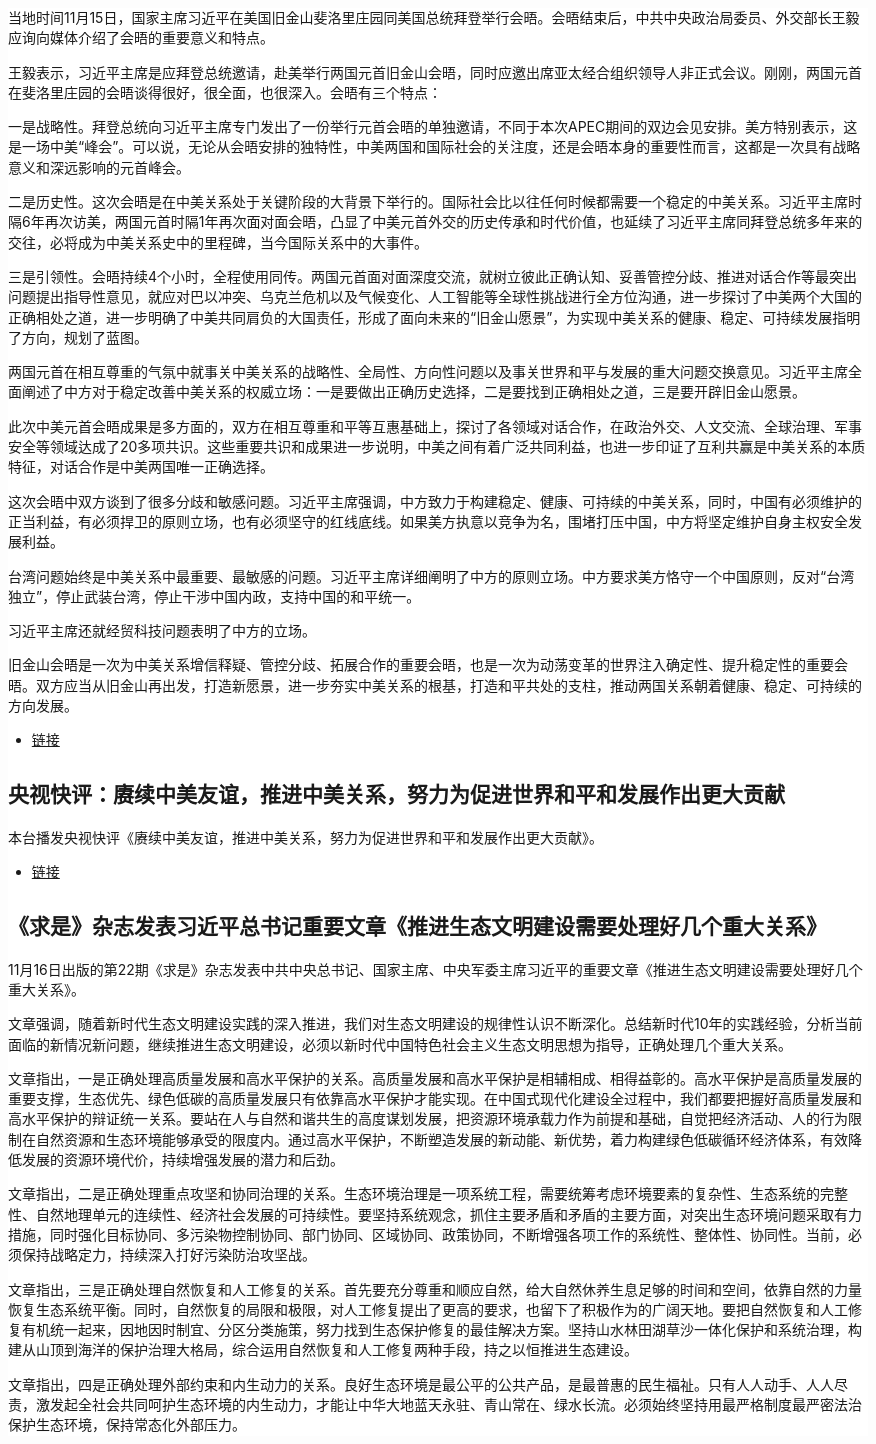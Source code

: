 当地时间11月15日，国家主席习近平在美国旧金山斐洛里庄园同美国总统拜登举行会晤。会晤结束后，中共中央政治局委员、外交部长王毅应询向媒体介绍了会晤的重要意义和特点。

王毅表示，习近平主席是应拜登总统邀请，赴美举行两国元首旧金山会晤，同时应邀出席亚太经合组织领导人非正式会议。刚刚，两国元首在斐洛里庄园的会晤谈得很好，很全面，也很深入。会晤有三个特点：

一是战略性。拜登总统向习近平主席专门发出了一份举行元首会晤的单独邀请，不同于本次APEC期间的双边会见安排。美方特别表示，这是一场中美“峰会”。可以说，无论从会晤安排的独特性，中美两国和国际社会的关注度，还是会晤本身的重要性而言，这都是一次具有战略意义和深远影响的元首峰会。

二是历史性。这次会晤是在中美关系处于关键阶段的大背景下举行的。国际社会比以往任何时候都需要一个稳定的中美关系。习近平主席时隔6年再次访美，两国元首时隔1年再次面对面会晤，凸显了中美元首外交的历史传承和时代价值，也延续了习近平主席同拜登总统多年来的交往，必将成为中美关系史中的里程碑，当今国际关系中的大事件。

三是引领性。会晤持续4个小时，全程使用同传。两国元首面对面深度交流，就树立彼此正确认知、妥善管控分歧、推进对话合作等最突出问题提出指导性意见，就应对巴以冲突、乌克兰危机以及气候变化、人工智能等全球性挑战进行全方位沟通，进一步探讨了中美两个大国的正确相处之道，进一步明确了中美共同肩负的大国责任，形成了面向未来的“旧金山愿景”，为实现中美关系的健康、稳定、可持续发展指明了方向，规划了蓝图。

两国元首在相互尊重的气氛中就事关中美关系的战略性、全局性、方向性问题以及事关世界和平与发展的重大问题交换意见。习近平主席全面阐述了中方对于稳定改善中美关系的权威立场：一是要做出正确历史选择，二是要找到正确相处之道，三是要开辟旧金山愿景。

此次中美元首会晤成果是多方面的，双方在相互尊重和平等互惠基础上，探讨了各领域对话合作，在政治外交、人文交流、全球治理、军事安全等领域达成了20多项共识。这些重要共识和成果进一步说明，中美之间有着广泛共同利益，也进一步印证了互利共赢是中美关系的本质特征，对话合作是中美两国唯一正确选择。

这次会晤中双方谈到了很多分歧和敏感问题。习近平主席强调，中方致力于构建稳定、健康、可持续的中美关系，同时，中国有必须维护的正当利益，有必须捍卫的原则立场，也有必须坚守的红线底线。如果美方执意以竞争为名，围堵打压中国，中方将坚定维护自身主权安全发展利益。

台湾问题始终是中美关系中最重要、最敏感的问题。习近平主席详细阐明了中方的原则立场。中方要求美方恪守一个中国原则，反对“台湾独立”，停止武装台湾，停止干涉中国内政，支持中国的和平统一。

习近平主席还就经贸科技问题表明了中方的立场。

旧金山会晤是一次为中美关系增信释疑、管控分歧、拓展合作的重要会晤，也是一次为动荡变革的世界注入确定性、提升稳定性的重要会晤。双方应当从旧金山再出发，打造新愿景，进一步夯实中美关系的根基，打造和平共处的支柱，推动两国关系朝着健康、稳定、可持续的方向发展。

- [链接](https://tv.cctv.com/2023/11/16/VIDEjPPtQgWZ1mwgox2RDT8x231116.shtml)

## 央视快评：赓续中美友谊，推进中美关系，努力为促进世界和平和发展作出更大贡献

本台播发央视快评《赓续中美友谊，推进中美关系，努力为促进世界和平和发展作出更大贡献》。

- [链接](https://tv.cctv.com/2023/11/16/VIDEgEFVxBdu6jJ6BvO8W27f231116.shtml)

## 《求是》杂志发表习近平总书记重要文章《推进生态文明建设需要处理好几个重大关系》

11月16日出版的第22期《求是》杂志发表中共中央总书记、国家主席、中央军委主席习近平的重要文章《推进生态文明建设需要处理好几个重大关系》。

文章强调，随着新时代生态文明建设实践的深入推进，我们对生态文明建设的规律性认识不断深化。总结新时代10年的实践经验，分析当前面临的新情况新问题，继续推进生态文明建设，必须以新时代中国特色社会主义生态文明思想为指导，正确处理几个重大关系。

文章指出，一是正确处理高质量发展和高水平保护的关系。高质量发展和高水平保护是相辅相成、相得益彰的。高水平保护是高质量发展的重要支撑，生态优先、绿色低碳的高质量发展只有依靠高水平保护才能实现。在中国式现代化建设全过程中，我们都要把握好高质量发展和高水平保护的辩证统一关系。要站在人与自然和谐共生的高度谋划发展，把资源环境承载力作为前提和基础，自觉把经济活动、人的行为限制在自然资源和生态环境能够承受的限度内。通过高水平保护，不断塑造发展的新动能、新优势，着力构建绿色低碳循环经济体系，有效降低发展的资源环境代价，持续增强发展的潜力和后劲。

文章指出，二是正确处理重点攻坚和协同治理的关系。生态环境治理是一项系统工程，需要统筹考虑环境要素的复杂性、生态系统的完整性、自然地理单元的连续性、经济社会发展的可持续性。要坚持系统观念，抓住主要矛盾和矛盾的主要方面，对突出生态环境问题采取有力措施，同时强化目标协同、多污染物控制协同、部门协同、区域协同、政策协同，不断增强各项工作的系统性、整体性、协同性。当前，必须保持战略定力，持续深入打好污染防治攻坚战。

文章指出，三是正确处理自然恢复和人工修复的关系。首先要充分尊重和顺应自然，给大自然休养生息足够的时间和空间，依靠自然的力量恢复生态系统平衡。同时，自然恢复的局限和极限，对人工修复提出了更高的要求，也留下了积极作为的广阔天地。要把自然恢复和人工修复有机统一起来，因地因时制宜、分区分类施策，努力找到生态保护修复的最佳解决方案。坚持山水林田湖草沙一体化保护和系统治理，构建从山顶到海洋的保护治理大格局，综合运用自然恢复和人工修复两种手段，持之以恒推进生态建设。

文章指出，四是正确处理外部约束和内生动力的关系。良好生态环境是最公平的公共产品，是最普惠的民生福祉。只有人人动手、人人尽责，激发起全社会共同呵护生态环境的内生动力，才能让中华大地蓝天永驻、青山常在、绿水长流。必须始终坚持用最严格制度最严密法治保护生态环境，保持常态化外部压力。
